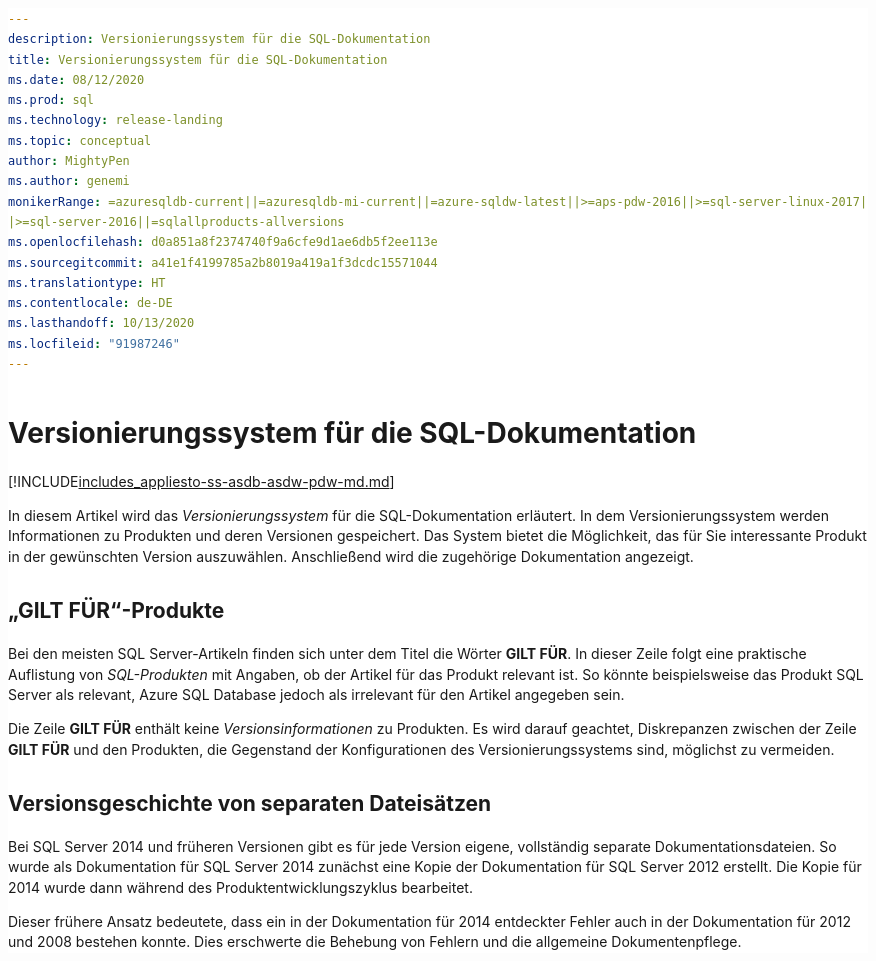 ```yaml
---
description: Versionierungssystem für die SQL-Dokumentation
title: Versionierungssystem für die SQL-Dokumentation
ms.date: 08/12/2020
ms.prod: sql
ms.technology: release-landing
ms.topic: conceptual
author: MightyPen
ms.author: genemi
monikerRange: =azuresqldb-current||=azuresqldb-mi-current||=azure-sqldw-latest||>=aps-pdw-2016||>=sql-server-linux-2017||>=sql-server-2016||=sqlallproducts-allversions
ms.openlocfilehash: d0a851a8f2374740f9a6cfe9d1ae6db5f2ee113e
ms.sourcegitcommit: a41e1f4199785a2b8019a419a1f3dcdc15571044
ms.translationtype: HT
ms.contentlocale: de-DE
ms.lasthandoff: 10/13/2020
ms.locfileid: "91987246"
---
```

# <a name="versioning-system-for-sql-documentation"></a>Versionierungssystem für die SQL-Dokumentation

[!INCLUDE[includes_appliesto-ss-asdb-asdw-pdw-md.md](../includes/appliesto-ss-asdb-asdw-pdw-md.md)]

In diesem Artikel wird das _Versionierungssystem_ für die SQL-Dokumentation erläutert. In dem Versionierungssystem werden Informationen zu Produkten und deren Versionen gespeichert. Das System bietet die Möglichkeit, das für Sie interessante Produkt in der gewünschten Version auszuwählen. Anschließend wird die zugehörige Dokumentation angezeigt.

## <a name="applies-to-products"></a>„GILT FÜR“-Produkte

Bei den meisten SQL Server-Artikeln finden sich unter dem Titel die Wörter **GILT FÜR**. In dieser Zeile folgt eine praktische Auflistung von _SQL-Produkten_ mit Angaben, ob der Artikel für das Produkt relevant ist. So könnte beispielsweise das Produkt SQL Server als relevant, Azure SQL Database jedoch als irrelevant für den Artikel angegeben sein.

Die Zeile **GILT FÜR** enthält keine _Versionsinformationen_ zu Produkten. Es wird darauf geachtet, Diskrepanzen zwischen der Zeile **GILT FÜR** und den Produkten, die Gegenstand der Konfigurationen des Versionierungssystems sind, möglichst zu vermeiden.

## <a name="history-of-separate-file-sets"></a>Versionsgeschichte von separaten Dateisätzen

Bei SQL Server 2014 und früheren Versionen gibt es für jede Version eigene, vollständig separate Dokumentationsdateien. So wurde als Dokumentation für SQL Server 2014 zunächst eine Kopie der Dokumentation für SQL Server 2012 erstellt. Die Kopie für 2014 wurde dann während des Produktentwicklungszyklus bearbeitet.

Dieser frühere Ansatz bedeutete, dass ein in der Dokumentation für 2014 entdeckter Fehler auch in der Dokumentation für 2012 und 2008 bestehen konnte. Dies erschwerte die Behebung von Fehlern und die allgemeine Dokumentenpflege.
